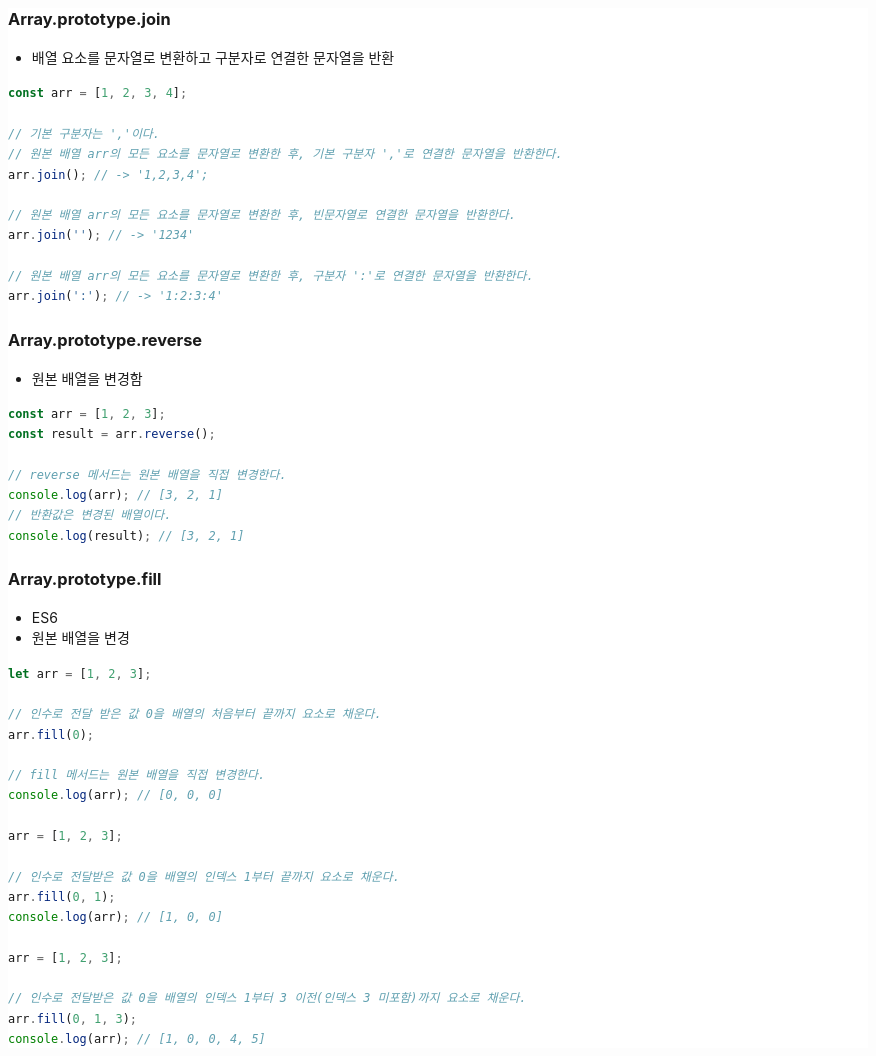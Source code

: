 ### Array.prototype.join

- 배열 요소를 문자열로 변환하고 구분자로 연결한 문자열을 반환

```js
const arr = [1, 2, 3, 4];

// 기본 구분자는 ','이다.
// 원본 배열 arr의 모든 요소를 문자열로 변환한 후, 기본 구분자 ','로 연결한 문자열을 반환한다.
arr.join(); // -> '1,2,3,4';

// 원본 배열 arr의 모든 요소를 문자열로 변환한 후, 빈문자열로 연결한 문자열을 반환한다.
arr.join(''); // -> '1234'

// 원본 배열 arr의 모든 요소를 문자열로 변환한 후, 구분자 ':'로 연결한 문자열을 반환한다.
arr.join(':'); // -> '1:2:3:4'
```

### Array.prototype.reverse

- 원본 배열을 변경함

```js
const arr = [1, 2, 3];
const result = arr.reverse();

// reverse 메서드는 원본 배열을 직접 변경한다.
console.log(arr); // [3, 2, 1]
// 반환값은 변경된 배열이다.
console.log(result); // [3, 2, 1]
```

### Array.prototype.fill

- ES6
- 원본 배열을 변경

```js
let arr = [1, 2, 3];

// 인수로 전달 받은 값 0을 배열의 처음부터 끝까지 요소로 채운다.
arr.fill(0);

// fill 메서드는 원본 배열을 직접 변경한다.
console.log(arr); // [0, 0, 0]

arr = [1, 2, 3];

// 인수로 전달받은 값 0을 배열의 인덱스 1부터 끝까지 요소로 채운다.
arr.fill(0, 1);
console.log(arr); // [1, 0, 0]

arr = [1, 2, 3];

// 인수로 전달받은 값 0을 배열의 인덱스 1부터 3 이전(인덱스 3 미포함)까지 요소로 채운다.
arr.fill(0, 1, 3);
console.log(arr); // [1, 0, 0, 4, 5]
```
